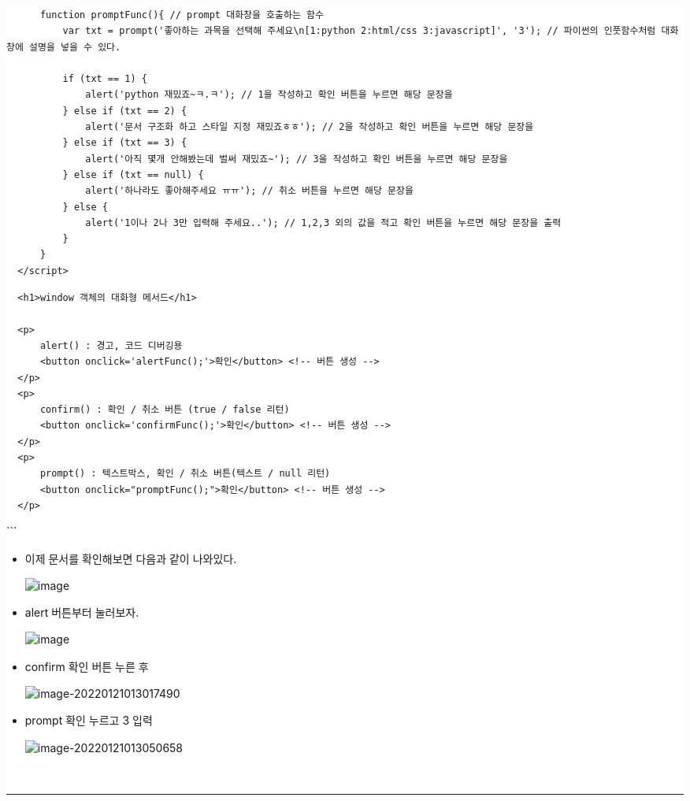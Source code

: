           function promptFunc(){ // prompt 대화창을 호출하는 함수
              var txt = prompt('좋아하는 과목을 선택해 주세요\n[1:python 2:html/css 3:javascript]', '3'); // 파이썬의 인풋함수처럼 대화창에 설명을 넣을 수 있다.
  
              if (txt == 1) {
                  alert('python 재밌죠~ㅋ.ㅋ'); // 1을 작성하고 확인 버튼을 누르면 해당 문장을
              } else if (txt == 2) {
                  alert('문서 구조화 하고 스타일 지정 재밌죠ㅎㅎ'); // 2을 작성하고 확인 버튼을 누르면 해당 문장을
              } else if (txt == 3) {
                  alert('아직 몇개 안해봤는데 벌써 재밌죠~'); // 3을 작성하고 확인 버튼을 누르면 해당 문장을
              } else if (txt == null) {
                  alert('하나라도 좋아해주세요 ㅠㅠ'); // 취소 버튼을 누르면 해당 문장을
              } else {
                  alert('1이나 2나 3만 입력해 주세요..'); // 1,2,3 외의 값을 적고 확인 버튼을 누르면 해당 문장을 출력
              }
          }   
      </script>
  </head>
  <body>
      
      <h1>window 객체의 대화형 메서드</h1>
  
      <p>
          alert() : 경고, 코드 디버깅용
          <button onclick='alertFunc();'>확인</button> <!-- 버튼 생성 -->
      </p>
      <p>
          confirm() : 확인 / 취소 버튼 (true / false 리턴)
          <button onclick='confirmFunc();'>확인</button> <!-- 버튼 생성 -->
      </p>
      <p>
          prompt() : 텍스트박스, 확인 / 취소 버튼(텍스트 / null 리턴)
          <button onclick="promptFunc();">확인</button> <!-- 버튼 생성 -->
      </p>
  </body>
  </html>
  ```

* 이제 문서를 확인해보면 다음과 같이 나와있다.

  ![image](https://user-images.githubusercontent.com/75322297/150380410-73bfe979-77e4-4a0d-a1d6-f1b34e04fab1.png)

* alert 버튼부터 눌러보자.

  ![image](https://user-images.githubusercontent.com/75322297/150380517-0408b8d1-5065-46ab-bd7e-1038a9005d67.png)

* confirm 확인 버튼 누른 후

  ![image-20220121013017490](https://user-images.githubusercontent.com/75322297/150396508-e0f1ef98-ff84-428a-8ac8-50d9be7decd8.png)

* prompt 확인 누르고 3 입력

  ![image-20220121013050658](https://user-images.githubusercontent.com/75322297/150396544-74e7fc8a-e84f-41a1-8b43-da5b89dcb9b0.png)



<br>



---
  ```